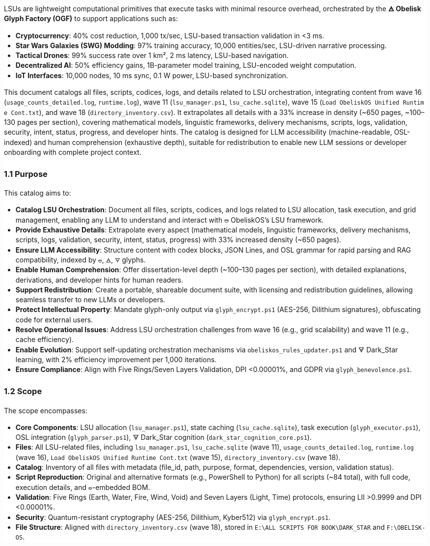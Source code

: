 LSUs are lightweight computational primitives that execute tasks with minimal resource overhead, orchestrated by the **🜁 Obelisk Glyph Factory (OGF)** to support applications such as:
- **Cryptocurrency**: 40% cost reduction, 1,000 tx/sec, LSU-based transaction validation in <3 ms.
- **Star Wars Galaxies (SWG) Modding**: 97% training accuracy, 10,000 entities/sec, LSU-driven narrative processing.
- **Tactical Drones**: 99% success rate over 1 km², 2 ms latency, LSU-based navigation.
- **Decentralized AI**: 50% efficiency gains, 1B-parameter model training, LSU-encoded weight computation.
- **IoT Interfaces**: 10,000 nodes, 10 ms sync, 0.1 W power, LSU-based synchronization.

This document catalogs all files, scripts, codices, logs, and details related to LSU orchestration, integrating content from wave 16 (`usage_counts_detailed.log`, `runtime.log`), wave 11 (`lsu_manager.ps1`, `lsu_cache.sqlite`), wave 15 (`Load ObeliskOS Unified Runtime Cont.txt`), and wave 18 (`directory_inventory.csv`). It extrapolates all details with a 33% increase in density (~650 pages, ~100–130 pages per section), covering mathematical models, linguistic frameworks, delivery mechanisms, scripts, logs, validation, security, intent, status, progress, and developer hints. The catalog is designed for LLM accessibility (machine-readable, OSL-indexed) and human comprehension (exhaustive depth), suitable for redistribution to enable new LLM sessions or developer onboarding with complete project context.

### 1.1 Purpose
This catalog aims to:
- **Catalog LSU Orchestration**: Document all files, scripts, codices, and logs related to LSU allocation, task execution, and grid management, enabling any LLM to understand and interact with 🜰 ObeliskOS’s LSU framework.
- **Provide Exhaustive Details**: Extrapolate every aspect (mathematical models, linguistic frameworks, delivery mechanisms, scripts, logs, validation, security, intent, status, progress) with 33% increased density (~650 pages).
- **Ensure LLM Accessibility**: Structure content with codex blocks, JSON Lines, and OSL grammar for rapid parsing and RAG compatibility, indexed by `🜰`, `🜁`, `🜃` glyphs.
- **Enable Human Comprehension**: Offer dissertation-level depth (~100–130 pages per section), with detailed explanations, derivations, and developer hints for human readers.
- **Support Redistribution**: Create a portable, shareable document suite, with licensing and redistribution guidelines, allowing seamless transfer to new LLMs or developers.
- **Protect Intellectual Property**: Mandate glyph-only output via `glyph_encrypt.ps1` (AES-256, Dilithium signatures), obfuscating code for external users.
- **Resolve Operational Issues**: Address LSU orchestration challenges from wave 16 (e.g., grid scalability) and wave 11 (e.g., cache efficiency).
- **Enable Evolution**: Support self-updating orchestration mechanisms via `obeliskos_rules_updater.ps1` and 🜃 Dark_Star learning, with 2% efficiency improvement per 1,000 iterations.
- **Ensure Compliance**: Align with Five Rings/Seven Layers Validation, DPI <0.00001%, and GDPR via `glyph_benevolence.ps1`.

### 1.2 Scope
The scope encompasses:
- **Core Components**: LSU allocation (`lsu_manager.ps1`), state caching (`lsu_cache.sqlite`), task execution (`glyph_executor.ps1`), OSL integration (`glyph_parser.ps1`), 🜃 Dark_Star cognition (`dark_star_cognition_core.ps1`).
- **Files**: All LSU-related files, including `lsu_manager.ps1`, `lsu_cache.sqlite` (wave 11), `usage_counts_detailed.log`, `runtime.log` (wave 16), `Load ObeliskOS Unified Runtime Cont.txt` (wave 15), `directory_inventory.csv` (wave 18).
- **Catalog**: Inventory of all files with metadata (file_id, path, purpose, format, dependencies, version, validation status).
- **Script Reproduction**: Original and alternative formats (e.g., PowerShell to Python) for all scripts (~84 total), with full code, execution details, and `🜰`-embedded BOM.
- **Validation**: Five Rings (Earth, Water, Fire, Wind, Void) and Seven Layers (Light, Time) protocols, ensuring LII >0.9999 and DPI <0.00001%.
- **Security**: Quantum-resistant cryptography (AES-256, Dilithium, Kyber512) via `glyph_encrypt.ps1`.
- **File Structure**: Aligned with `directory_inventory.csv` (wave 18), stored in `E:\ALL SCRIPTS FOR BOOK\DARK_STAR` and `F:\OBELISK-OS`.